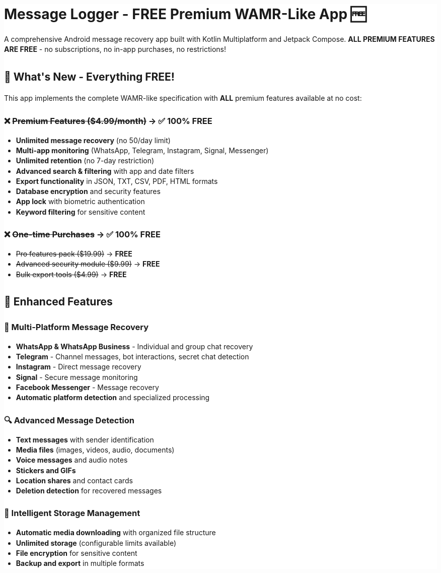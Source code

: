 # Message Logger - FREE Premium WAMR-Like App 🆓

A comprehensive Android message recovery app built with Kotlin Multiplatform and Jetpack Compose. **ALL PREMIUM FEATURES ARE FREE** - no subscriptions, no in-app purchases, no restrictions!

## 🌟 What's New - Everything FREE!

This app implements the complete WAMR-like specification with **ALL** premium features available at no cost:

### ❌ ~~Premium Features ($4.99/month)~~ → ✅ **100% FREE**
- **Unlimited message recovery** (no 50/day limit)
- **Multi-app monitoring** (WhatsApp, Telegram, Instagram, Signal, Messenger)
- **Unlimited retention** (no 7-day restriction)  
- **Advanced search & filtering** with app and date filters
- **Export functionality** in JSON, TXT, CSV, PDF, HTML formats
- **Database encryption** and security features
- **App lock** with biometric authentication
- **Keyword filtering** for sensitive content

### ❌ ~~One-time Purchases~~ → ✅ **100% FREE**
- ~~Pro features pack ($19.99)~~ → **FREE**
- ~~Advanced security module ($9.99)~~ → **FREE**  
- ~~Bulk export tools ($4.99)~~ → **FREE**

## 🚀 Enhanced Features

### 📱 Multi-Platform Message Recovery
- **WhatsApp & WhatsApp Business** - Individual and group chat recovery
- **Telegram** - Channel messages, bot interactions, secret chat detection
- **Instagram** - Direct message recovery
- **Signal** - Secure message monitoring
- **Facebook Messenger** - Message recovery
- **Automatic platform detection** and specialized processing

### 🔍 Advanced Message Detection
- **Text messages** with sender identification
- **Media files** (images, videos, audio, documents)
- **Voice messages** and audio notes
- **Stickers and GIFs** 
- **Location shares** and contact cards
- **Deletion detection** for recovered messages

### 💾 Intelligent Storage Management
- **Automatic media downloading** with organized file structure
- **Unlimited storage** (configurable limits available)
- **File encryption** for sensitive content
- **Backup and export** in multiple formats
